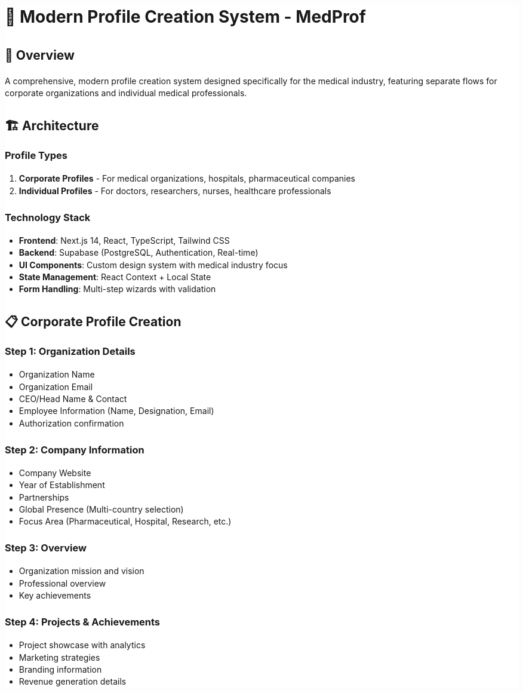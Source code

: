 # 🏥 Modern Profile Creation System - MedProf

## 🎯 **Overview**

A comprehensive, modern profile creation system designed specifically for the medical industry, featuring separate flows for corporate organizations and individual medical professionals.

## 🏗️ **Architecture**

### **Profile Types**
1. **Corporate Profiles** - For medical organizations, hospitals, pharmaceutical companies
2. **Individual Profiles** - For doctors, researchers, nurses, healthcare professionals

### **Technology Stack**
- **Frontend**: Next.js 14, React, TypeScript, Tailwind CSS
- **Backend**: Supabase (PostgreSQL, Authentication, Real-time)
- **UI Components**: Custom design system with medical industry focus
- **State Management**: React Context + Local State
- **Form Handling**: Multi-step wizards with validation

## 📋 **Corporate Profile Creation**

### **Step 1: Organization Details**
- Organization Name
- Organization Email
- CEO/Head Name & Contact
- Employee Information (Name, Designation, Email)
- Authorization confirmation

### **Step 2: Company Information**
- Company Website
- Year of Establishment
- Partnerships
- Global Presence (Multi-country selection)
- Focus Area (Pharmaceutical, Hospital, Research, etc.)

### **Step 3: Overview**
- Organization mission and vision
- Professional overview
- Key achievements

### **Step 4: Projects & Achievements**
- Project showcase with analytics
- Marketing strategies
- Branding information
- Revenue generation details
